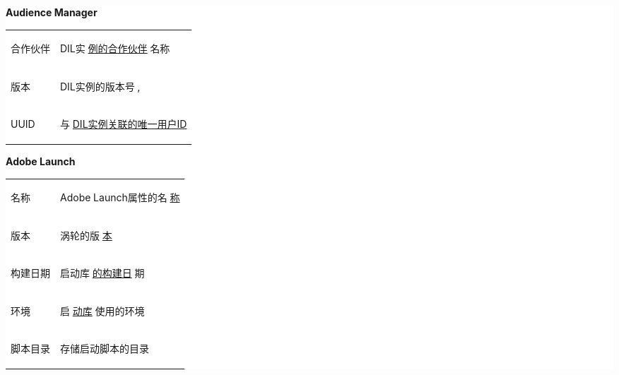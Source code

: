 **Audience Manager**

<table id="table_784AEABADBDA4D14BB9A7A9CB9EF07C3"> 
 <tbody> 
  <tr> 
   <td colname="col1"> <p>合作伙伴 </p> </td> 
   <td colname="col2"> <p>DIL实 <a href="https://experiencecloud.adobe.com/resources/help/en_US/aam/r_dil_get_partner.html" format="html" scope="external"> 例的合作伙伴</a> 名称 </p> </td> 
  </tr> 
  <tr> 
   <td colname="col1"> <p>版本 </p> </td> 
   <td colname="col2"> <p>DIL实例的版本号<a href="https://experiencecloud.adobe.com/resources/help/en_US/aam/r_api_return_versions_dil.html" format="html" scope="external"></a> , </p> </td> 
  </tr> 
  <tr> 
   <td colname="col1"> <p>UUID </p> </td> 
   <td colname="col2"> <p>与 <a href="https://experiencecloud.adobe.com/resources/help/en_US/aam/ids-in-aam.html" format="html" scope="external"> DIL实例关联的唯一用户ID</a> </p> </td> 
  </tr> 
 </tbody> 
</table>

**Adobe Launch**

<table id="table_E9574975444A407887E26514D1BB1601"> 
 <tbody> 
  <tr> 
   <td colname="col1"> <p>名称 </p> </td> 
   <td colname="col2"> <p>Adobe Launch属性的名 <a href="https://docs.adobelaunch.com/administration/companies-and-properties" format="https" scope="external"> 称</a> </p> </td> 
  </tr> 
  <tr> 
   <td colname="col1"> <p>版本 </p> </td> 
   <td colname="col2"> <p>涡轮的版 <a href="https://developer.adobelaunch.com/guides/extensions/turbine-free-variable/" format="https" scope="external"> 本</a> </p> </td> 
  </tr> 
  <tr> 
   <td colname="col1"> <p>构建日期 </p> </td> 
   <td colname="col2"> <p>启动库 <a href="https://docs.adobelaunch.com/publishing/libraries" format="https" scope="external"> 的构建日</a> 期 </p> </td> 
  </tr> 
  <tr> 
   <td colname="col1"> <p>环境 </p> </td> 
   <td colname="col2"> <p>启 <a href="https://docs.adobelaunch.com/administration/environments" format="https" scope="external"> 动库</a> 使用的环境 </p> </td> 
  </tr> 
  <tr> 
   <td colname="col1"> <p>脚本目录 </p> </td> 
   <td colname="col2"> <p>存储启动脚本的目录 </p> </td> 
  </tr> 
 </tbody> 
</table>
